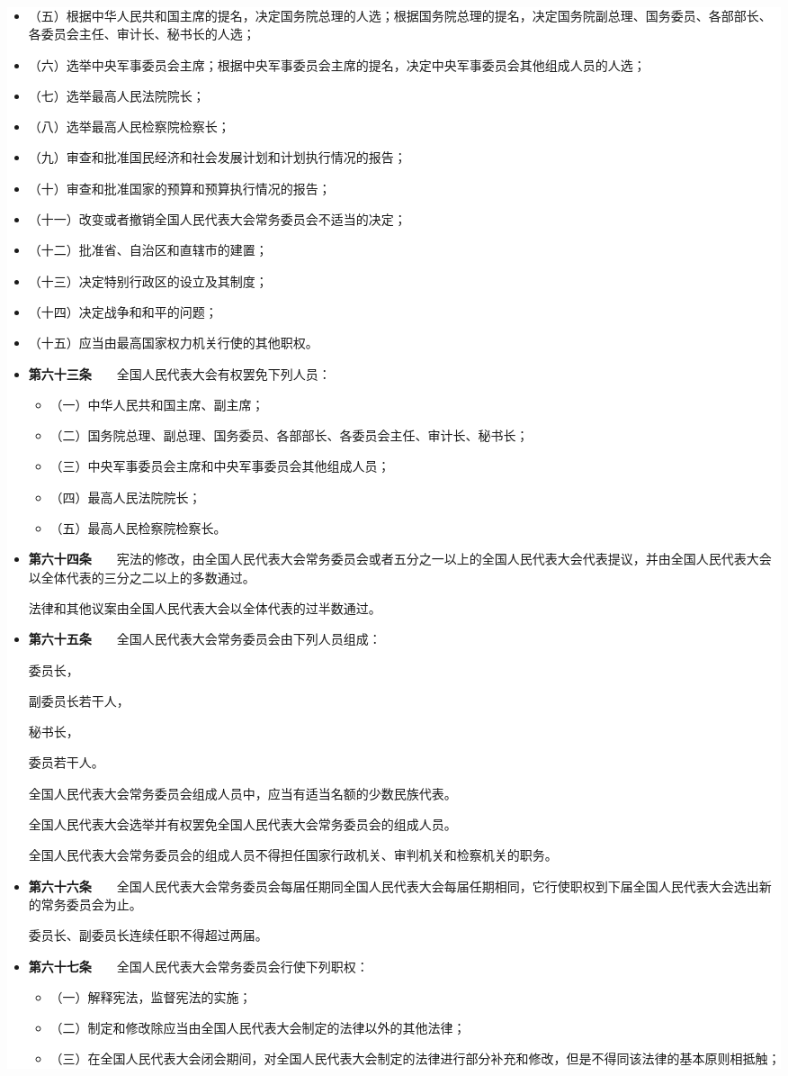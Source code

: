   - （五）根据中华人民共和国主席的提名，决定国务院总理的人选；根据国务院总理的提名，决定国务院副总理、国务委员、各部部长、各委员会主任、审计长、秘书长的人选；

  - （六）选举中央军事委员会主席；根据中央军事委员会主席的提名，决定中央军事委员会其他组成人员的人选；

  - （七）选举最高人民法院院长；

  - （八）选举最高人民检察院检察长；

  - （九）审查和批准国民经济和社会发展计划和计划执行情况的报告；

  - （十）审查和批准国家的预算和预算执行情况的报告；

  - （十一）改变或者撤销全国人民代表大会常务委员会不适当的决定；

  - （十二）批准省、自治区和直辖市的建置；

  - （十三）决定特别行政区的设立及其制度；

  - （十四）决定战争和和平的问题；

  - （十五）应当由最高国家权力机关行使的其他职权。

- **第六十三条**　　全国人民代表大会有权罢免下列人员：

  - （一）中华人民共和国主席、副主席；

  - （二）国务院总理、副总理、国务委员、各部部长、各委员会主任、审计长、秘书长；

  - （三）中央军事委员会主席和中央军事委员会其他组成人员；

  - （四）最高人民法院院长；

  - （五）最高人民检察院检察长。

- **第六十四条**　　宪法的修改，由全国人民代表大会常务委员会或者五分之一以上的全国人民代表大会代表提议，并由全国人民代表大会以全体代表的三分之二以上的多数通过。

  法律和其他议案由全国人民代表大会以全体代表的过半数通过。

- **第六十五条**　　全国人民代表大会常务委员会由下列人员组成：

  委员长，

  副委员长若干人，

  秘书长，

  委员若干人。

  全国人民代表大会常务委员会组成人员中，应当有适当名额的少数民族代表。

  全国人民代表大会选举并有权罢免全国人民代表大会常务委员会的组成人员。

  全国人民代表大会常务委员会的组成人员不得担任国家行政机关、审判机关和检察机关的职务。

- **第六十六条**　　全国人民代表大会常务委员会每届任期同全国人民代表大会每届任期相同，它行使职权到下届全国人民代表大会选出新的常务委员会为止。

  委员长、副委员长连续任职不得超过两届。

- **第六十七条**　　全国人民代表大会常务委员会行使下列职权：

  - （一）解释宪法，监督宪法的实施；

  - （二）制定和修改除应当由全国人民代表大会制定的法律以外的其他法律；

  - （三）在全国人民代表大会闭会期间，对全国人民代表大会制定的法律进行部分补充和修改，但是不得同该法律的基本原则相抵触；
